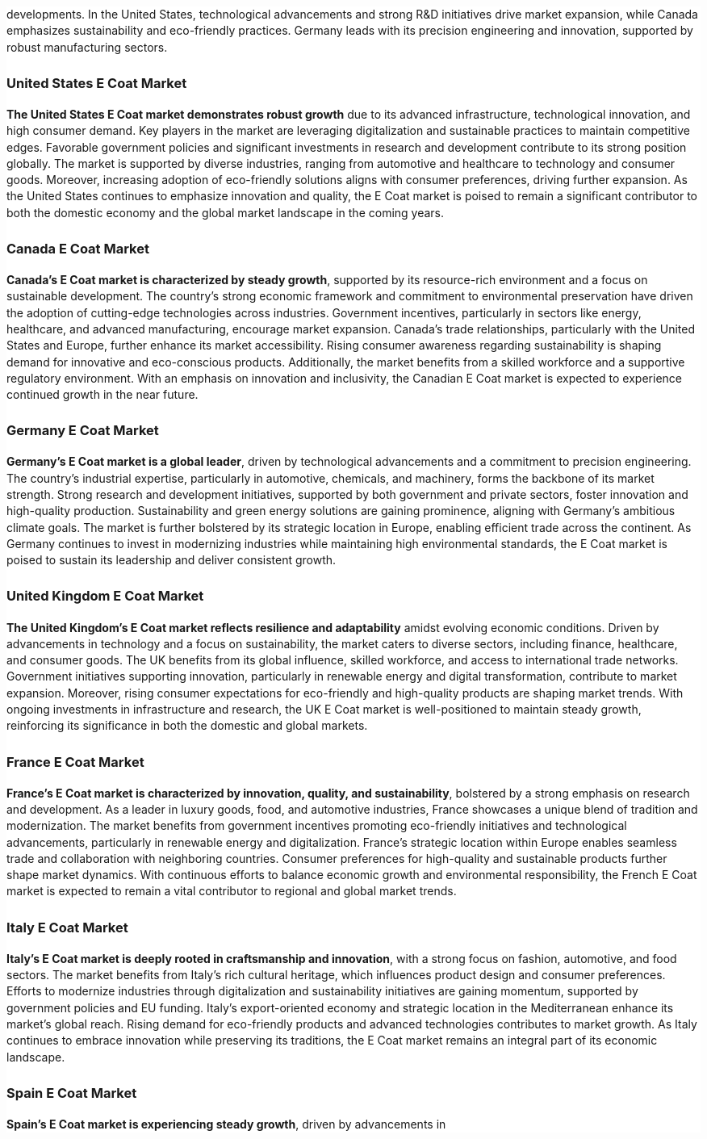 developments. In the United States, technological advancements and strong R&amp;D initiatives drive market expansion, while Canada emphasizes sustainability and eco-friendly practices. Germany leads with its precision engineering and innovation, supported by robust manufacturing sectors.</span></em></p></blockquote><h3><strong>United States E Coat Market</strong></h3><p><strong>The United States E Coat market demonstrates robust growth</strong> due to its advanced infrastructure, technological innovation, and high consumer demand. Key players in the market are leveraging digitalization and sustainable practices to maintain competitive edges. Favorable government policies and significant investments in research and development contribute to its strong position globally. The market is supported by diverse industries, ranging from automotive and healthcare to technology and consumer goods. Moreover, increasing adoption of eco-friendly solutions aligns with consumer preferences, driving further expansion. As the United States continues to emphasize innovation and quality, the E Coat market is poised to remain a significant contributor to both the domestic economy and the global market landscape in the coming years.</p><h3><strong>Canada E Coat Market</strong></h3><p><strong>Canada&rsquo;s E Coat market is characterized by steady growth</strong>, supported by its resource-rich environment and a focus on sustainable development. The country&rsquo;s strong economic framework and commitment to environmental preservation have driven the adoption of cutting-edge technologies across industries. Government incentives, particularly in sectors like energy, healthcare, and advanced manufacturing, encourage market expansion. Canada&rsquo;s trade relationships, particularly with the United States and Europe, further enhance its market accessibility. Rising consumer awareness regarding sustainability is shaping demand for innovative and eco-conscious products. Additionally, the market benefits from a skilled workforce and a supportive regulatory environment. With an emphasis on innovation and inclusivity, the Canadian E Coat market is expected to experience continued growth in the near future.</p><h3><strong>Germany E Coat Market</strong></h3><p><strong>Germany&rsquo;s E Coat market is a global leader</strong>, driven by technological advancements and a commitment to precision engineering. The country&rsquo;s industrial expertise, particularly in automotive, chemicals, and machinery, forms the backbone of its market strength. Strong research and development initiatives, supported by both government and private sectors, foster innovation and high-quality production. Sustainability and green energy solutions are gaining prominence, aligning with Germany&rsquo;s ambitious climate goals. The market is further bolstered by its strategic location in Europe, enabling efficient trade across the continent. As Germany continues to invest in modernizing industries while maintaining high environmental standards, the E Coat market is poised to sustain its leadership and deliver consistent growth.</p><h3><strong>United Kingdom E Coat Market</strong></h3><p><strong>The United Kingdom&rsquo;s E Coat market reflects resilience and adaptability</strong> amidst evolving economic conditions. Driven by advancements in technology and a focus on sustainability, the market caters to diverse sectors, including finance, healthcare, and consumer goods. The UK benefits from its global influence, skilled workforce, and access to international trade networks. Government initiatives supporting innovation, particularly in renewable energy and digital transformation, contribute to market expansion. Moreover, rising consumer expectations for eco-friendly and high-quality products are shaping market trends. With ongoing investments in infrastructure and research, the UK E Coat market is well-positioned to maintain steady growth, reinforcing its significance in both the domestic and global markets.</p><h3><strong>France E Coat Market</strong></h3><p><strong>France&rsquo;s E Coat market is characterized by innovation, quality, and sustainability</strong>, bolstered by a strong emphasis on research and development. As a leader in luxury goods, food, and automotive industries, France showcases a unique blend of tradition and modernization. The market benefits from government incentives promoting eco-friendly initiatives and technological advancements, particularly in renewable energy and digitalization. France&rsquo;s strategic location within Europe enables seamless trade and collaboration with neighboring countries. Consumer preferences for high-quality and sustainable products further shape market dynamics. With continuous efforts to balance economic growth and environmental responsibility, the French E Coat market is expected to remain a vital contributor to regional and global market trends.</p><h3><strong>Italy E Coat Market</strong></h3><p><strong>Italy&rsquo;s E Coat market is deeply rooted in craftsmanship and innovation</strong>, with a strong focus on fashion, automotive, and food sectors. The market benefits from Italy&rsquo;s rich cultural heritage, which influences product design and consumer preferences. Efforts to modernize industries through digitalization and sustainability initiatives are gaining momentum, supported by government policies and EU funding. Italy&rsquo;s export-oriented economy and strategic location in the Mediterranean enhance its market&rsquo;s global reach. Rising demand for eco-friendly products and advanced technologies contributes to market growth. As Italy continues to embrace innovation while preserving its traditions, the E Coat market remains an integral part of its economic landscape.</p><h3><strong>Spain E Coat Market</strong></h3><p><strong>Spain&rsquo;s E Coat market is experiencing steady growth</strong>, driven by advancements in